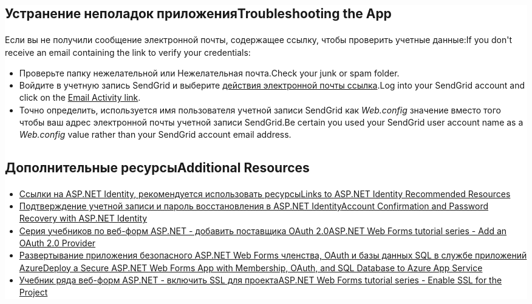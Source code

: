 <a id="dbg"></a>
## <a name="troubleshooting-the-app"></a><span data-ttu-id="eb66f-216">Устранение неполадок приложения</span><span class="sxs-lookup"><span data-stu-id="eb66f-216">Troubleshooting the App</span></span>

<span data-ttu-id="eb66f-217">Если вы не получили сообщение электронной почты, содержащее ссылку, чтобы проверить учетные данные:</span><span class="sxs-lookup"><span data-stu-id="eb66f-217">If you don't receive an email containing the link to verify your credentials:</span></span>

- <span data-ttu-id="eb66f-218">Проверьте папку нежелательной или Нежелательная почта.</span><span class="sxs-lookup"><span data-stu-id="eb66f-218">Check your junk or spam folder.</span></span>
- <span data-ttu-id="eb66f-219">Войдите в учетную запись SendGrid и выберите [действия электронной почты ссылка](https://sendgrid.com/logs/index).</span><span class="sxs-lookup"><span data-stu-id="eb66f-219">Log into your SendGrid account and click on the [Email Activity link](https://sendgrid.com/logs/index).</span></span>
- <span data-ttu-id="eb66f-220">Точно определить, используется имя пользователя учетной записи SendGrid как *Web.config* значение вместо того чтобы ваш адрес электронной почты учетной записи SendGrid.</span><span class="sxs-lookup"><span data-stu-id="eb66f-220">Be certain you used your SendGrid user account name as a *Web.config* value rather than your SendGrid account email address.</span></span>

<a id="addRes"></a>
## <a name="additional-resources"></a><span data-ttu-id="eb66f-221">Дополнительные ресурсы</span><span class="sxs-lookup"><span data-stu-id="eb66f-221">Additional Resources</span></span>

- [<span data-ttu-id="eb66f-222">Ссылки на ASP.NET Identity, рекомендуется использовать ресурсы</span><span class="sxs-lookup"><span data-stu-id="eb66f-222">Links to ASP.NET Identity Recommended Resources</span></span>](../../../identity/overview/getting-started/aspnet-identity-recommended-resources.md)
- [<span data-ttu-id="eb66f-223">Подтверждение учетной записи и пароль восстановления в ASP.NET Identity</span><span class="sxs-lookup"><span data-stu-id="eb66f-223">Account Confirmation and Password Recovery with ASP.NET Identity</span></span>](../../../identity/overview/features-api/account-confirmation-and-password-recovery-with-aspnet-identity.md)
- [<span data-ttu-id="eb66f-224">Серия учебников по веб-форм ASP.NET - добавить поставщика OAuth 2.0</span><span class="sxs-lookup"><span data-stu-id="eb66f-224">ASP.NET Web Forms tutorial series - Add an OAuth 2.0 Provider</span></span>](../getting-started/getting-started-with-aspnet-45-web-forms/checkout-and-payment-with-paypal.md#OAuthWebForms)
- [<span data-ttu-id="eb66f-225">Развертывание приложения безопасного ASP.NET Web Forms членства, OAuth и базы данных SQL в службе приложений Azure</span><span class="sxs-lookup"><span data-stu-id="eb66f-225">Deploy a Secure ASP.NET Web Forms App with Membership, OAuth, and SQL Database to Azure App Service</span></span>](https://azure.microsoft.com/documentation/articles/web-sites-dotnet-deploy-aspnet-webforms-app-membership-oauth-sql-database/)
- [<span data-ttu-id="eb66f-226">Учебник ряда веб-форм ASP.NET - включить SSL для проекта</span><span class="sxs-lookup"><span data-stu-id="eb66f-226">ASP.NET Web Forms tutorial series - Enable SSL for the Project</span></span>](../getting-started/getting-started-with-aspnet-45-web-forms/checkout-and-payment-with-paypal.md#SSLWebForms)
